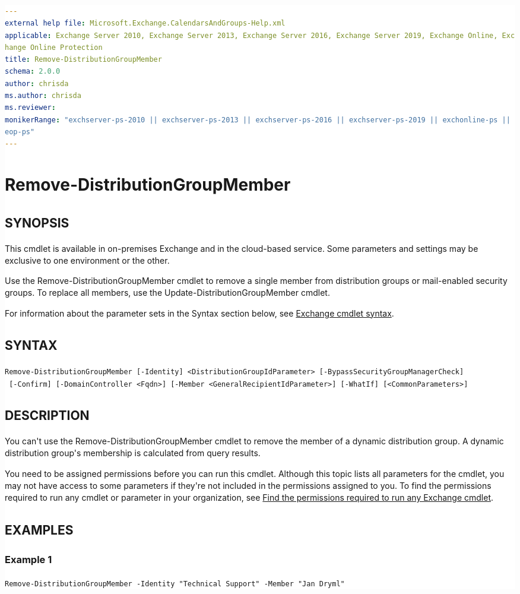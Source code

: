 ```yaml
---
external help file: Microsoft.Exchange.CalendarsAndGroups-Help.xml
applicable: Exchange Server 2010, Exchange Server 2013, Exchange Server 2016, Exchange Server 2019, Exchange Online, Exchange Online Protection
title: Remove-DistributionGroupMember
schema: 2.0.0
author: chrisda
ms.author: chrisda
ms.reviewer:
monikerRange: "exchserver-ps-2010 || exchserver-ps-2013 || exchserver-ps-2016 || exchserver-ps-2019 || exchonline-ps || eop-ps"
---
```


# Remove-DistributionGroupMember

## SYNOPSIS
This cmdlet is available in on-premises Exchange and in the cloud-based service. Some parameters and settings may be exclusive to one environment or the other.

Use the Remove-DistributionGroupMember cmdlet to remove a single member from distribution groups or mail-enabled security groups. To replace all members, use the Update-DistributionGroupMember cmdlet.

For information about the parameter sets in the Syntax section below, see [Exchange cmdlet syntax](https://docs.microsoft.com/powershell/exchange/exchange-server/exchange-cmdlet-syntax).

## SYNTAX

```
Remove-DistributionGroupMember [-Identity] <DistributionGroupIdParameter> [-BypassSecurityGroupManagerCheck]
 [-Confirm] [-DomainController <Fqdn>] [-Member <GeneralRecipientIdParameter>] [-WhatIf] [<CommonParameters>]
```

## DESCRIPTION
You can't use the Remove-DistributionGroupMember cmdlet to remove the member of a dynamic distribution group. A dynamic distribution group's membership is calculated from query results.

You need to be assigned permissions before you can run this cmdlet. Although this topic lists all parameters for the cmdlet, you may not have access to some parameters if they're not included in the permissions assigned to you. To find the permissions required to run any cmdlet or parameter in your organization, see [Find the permissions required to run any Exchange cmdlet](https://docs.microsoft.com/powershell/exchange/exchange-server/find-exchange-cmdlet-permissions).

## EXAMPLES

### Example 1
```
Remove-DistributionGroupMember -Identity "Technical Support" -Member "Jan Dryml"
```
